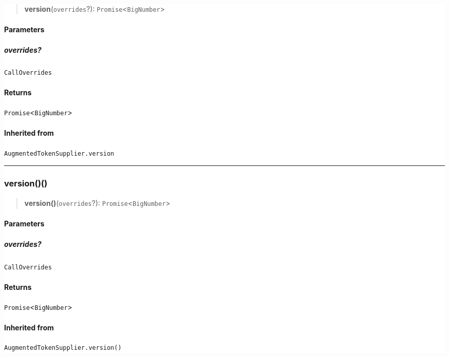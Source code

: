 > **version**(`overrides`?): `Promise`\<`BigNumber`\>

#### Parameters

##### overrides?

`CallOverrides`

#### Returns

`Promise`\<`BigNumber`\>

#### Inherited from

`AugmentedTokenSupplier.version`

***

### version()()

> **version()**(`overrides`?): `Promise`\<`BigNumber`\>

#### Parameters

##### overrides?

`CallOverrides`

#### Returns

`Promise`\<`BigNumber`\>

#### Inherited from

`AugmentedTokenSupplier.version()`
